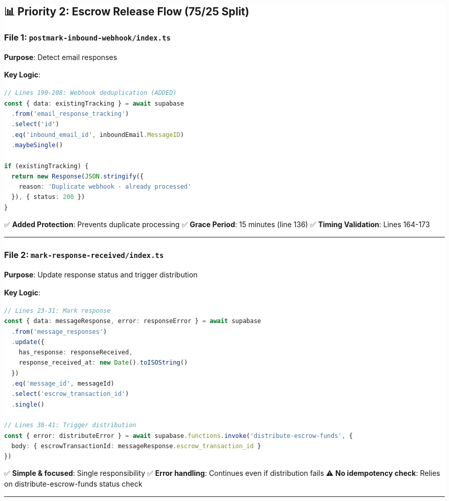 
## 📊 Priority 2: Escrow Release Flow (75/25 Split)

### File 1: `postmark-inbound-webhook/index.ts`

**Purpose**: Detect email responses

**Key Logic**:
```typescript
// Lines 190-208: Webhook deduplication (ADDED)
const { data: existingTracking } = await supabase
  .from('email_response_tracking')
  .select('id')
  .eq('inbound_email_id', inboundEmail.MessageID)
  .maybeSingle()

if (existingTracking) {
  return new Response(JSON.stringify({
    reason: 'Duplicate webhook - already processed'
  }), { status: 200 })
}
```

✅ **Added Protection**: Prevents duplicate processing
✅ **Grace Period**: 15 minutes (line 136)
✅ **Timing Validation**: Lines 164-173

---

### File 2: `mark-response-received/index.ts`

**Purpose**: Update response status and trigger distribution

**Key Logic**:
```typescript
// Lines 23-31: Mark response
const { data: messageResponse, error: responseError } = await supabase
  .from('message_responses')
  .update({
    has_response: responseReceived,
    response_received_at: new Date().toISOString()
  })
  .eq('message_id', messageId)
  .select('escrow_transaction_id')
  .single()

// Lines 38-41: Trigger distribution
const { error: distributeError } = await supabase.functions.invoke('distribute-escrow-funds', {
  body: { escrowTransactionId: messageResponse.escrow_transaction_id }
})
```

✅ **Simple & focused**: Single responsibility
✅ **Error handling**: Continues even if distribution fails
⚠️ **No idempotency check**: Relies on distribute-escrow-funds status check

---